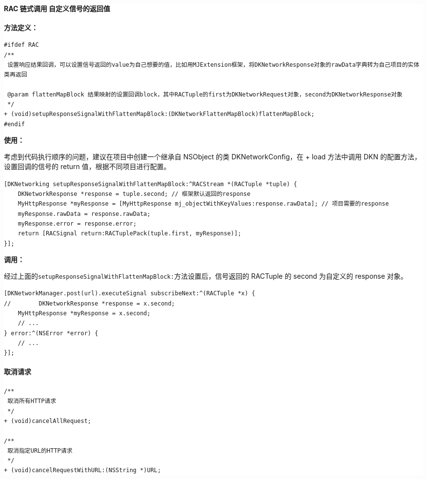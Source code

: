#### RAC 链式调用 自定义信号的返回值

**方法定义：**

```objc
#ifdef RAC
/**
 设置响应结果回调，可以设置信号返回的value为自己想要的值，比如用MJExtension框架，将DKNetworkResponse对象的rawData字典转为自己项目的实体类再返回
 
 @param flattenMapBlock 结果映射的设置回调block，其中RACTuple的first为DKNetworkRequest对象，second为DKNetworkResponse对象
 */
+ (void)setupResponseSignalWithFlattenMapBlock:(DKNetworkFlattenMapBlock)flattenMapBlock;
#endif
```

**使用：**

考虑到代码执行顺序的问题，建议在项目中创建一个继承自 NSObject 的类 DKNetworkConfig，在 + load 方法中调用 DKN 的配置方法，设置回调的信号的 return 值，根据不同项目进行配置。

```objc
[DKNetworking setupResponseSignalWithFlattenMapBlock:^RACStream *(RACTuple *tuple) {
    DKNetworkResponse *response = tuple.second; // 框架默认返回的response
    MyHttpResponse *myResponse = [MyHttpResponse mj_objectWithKeyValues:response.rawData]; // 项目需要的response
    myResponse.rawData = response.rawData;
    myResponse.error = response.error;
    return [RACSignal return:RACTuplePack(tuple.first, myResponse)];
}];
```

**调用：**

经过上面的`setupResponseSignalWithFlattenMapBlock:`方法设置后，信号返回的 RACTuple 的 second 为自定义的 response 对象。

```objc
[DKNetworkManager.post(url).executeSignal subscribeNext:^(RACTuple *x) {
//        DKNetworkResponse *response = x.second;
    MyHttpResponse *myResponse = x.second;
    // ...
} error:^(NSError *error) {
    // ...
}];
```

#### 取消请求

```objc
/**
 取消所有HTTP请求
 */
+ (void)cancelAllRequest;

/**
 取消指定URL的HTTP请求
 */
+ (void)cancelRequestWithURL:(NSString *)URL;
```
